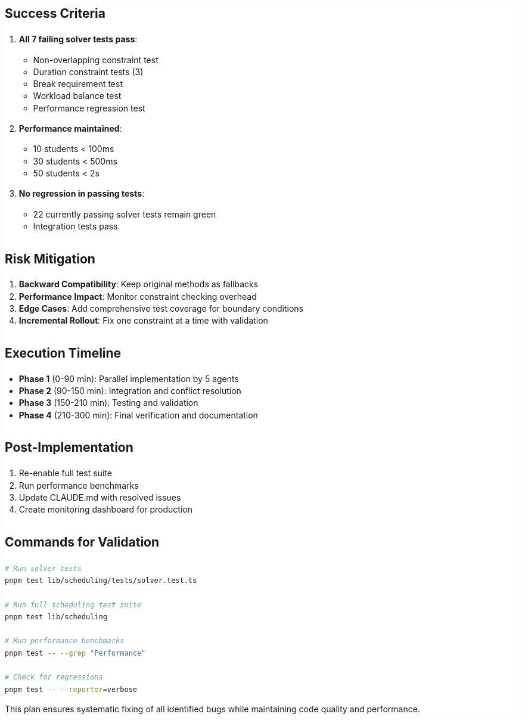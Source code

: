 ## Success Criteria

1. **All 7 failing solver tests pass**:
   - Non-overlapping constraint test
   - Duration constraint tests (3)
   - Break requirement test
   - Workload balance test  
   - Performance regression test

2. **Performance maintained**:
   - 10 students < 100ms
   - 30 students < 500ms
   - 50 students < 2s

3. **No regression in passing tests**:
   - 22 currently passing solver tests remain green
   - Integration tests pass

## Risk Mitigation

1. **Backward Compatibility**: Keep original methods as fallbacks
2. **Performance Impact**: Monitor constraint checking overhead
3. **Edge Cases**: Add comprehensive test coverage for boundary conditions
4. **Incremental Rollout**: Fix one constraint at a time with validation

## Execution Timeline

- **Phase 1** (0-90 min): Parallel implementation by 5 agents
- **Phase 2** (90-150 min): Integration and conflict resolution
- **Phase 3** (150-210 min): Testing and validation
- **Phase 4** (210-300 min): Final verification and documentation

## Post-Implementation

1. Re-enable full test suite
2. Run performance benchmarks
3. Update CLAUDE.md with resolved issues
4. Create monitoring dashboard for production

## Commands for Validation

```bash
# Run solver tests
pnpm test lib/scheduling/tests/solver.test.ts

# Run full scheduling test suite  
pnpm test lib/scheduling

# Run performance benchmarks
pnpm test -- --grep "Performance"

# Check for regressions
pnpm test -- --reporter=verbose
```

This plan ensures systematic fixing of all identified bugs while maintaining code quality and performance.